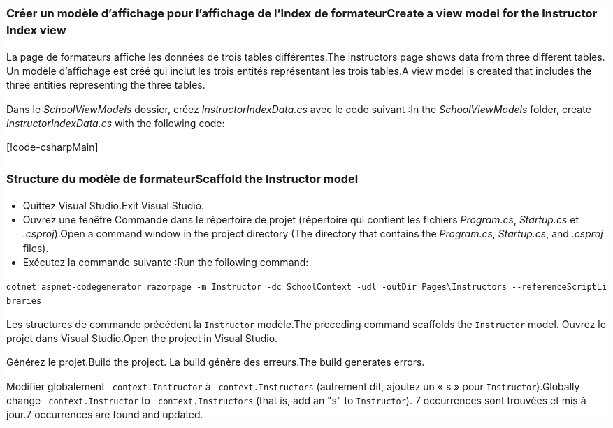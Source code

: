 ### <a name="create-a-view-model-for-the-instructor-index-view"></a><span data-ttu-id="040f4-206">Créer un modèle d’affichage pour l’affichage de l’Index de formateur</span><span class="sxs-lookup"><span data-stu-id="040f4-206">Create a view model for the Instructor Index view</span></span>

<span data-ttu-id="040f4-207">La page de formateurs affiche les données de trois tables différentes.</span><span class="sxs-lookup"><span data-stu-id="040f4-207">The instructors page shows data from three different tables.</span></span> <span data-ttu-id="040f4-208">Un modèle d’affichage est créé qui inclut les trois entités représentant les trois tables.</span><span class="sxs-lookup"><span data-stu-id="040f4-208">A view model is created that includes the three entities representing the three tables.</span></span>

<span data-ttu-id="040f4-209">Dans le *SchoolViewModels* dossier, créez *InstructorIndexData.cs* avec le code suivant :</span><span class="sxs-lookup"><span data-stu-id="040f4-209">In the *SchoolViewModels* folder, create *InstructorIndexData.cs* with the following code:</span></span>

[!code-csharp[Main](intro/samples/cu/Models/SchoolViewModels/InstructorIndexData.cs)]

### <a name="scaffold-the-instructor-model"></a><span data-ttu-id="040f4-210">Structure du modèle de formateur</span><span class="sxs-lookup"><span data-stu-id="040f4-210">Scaffold the Instructor model</span></span>

* <span data-ttu-id="040f4-211">Quittez Visual Studio.</span><span class="sxs-lookup"><span data-stu-id="040f4-211">Exit Visual Studio.</span></span>
* <span data-ttu-id="040f4-212">Ouvrez une fenêtre Commande dans le répertoire de projet (répertoire qui contient les fichiers *Program.cs*, *Startup.cs* et *.csproj*).</span><span class="sxs-lookup"><span data-stu-id="040f4-212">Open a command window in the project directory (The directory that contains the *Program.cs*, *Startup.cs*, and *.csproj* files).</span></span>
* <span data-ttu-id="040f4-213">Exécutez la commande suivante :</span><span class="sxs-lookup"><span data-stu-id="040f4-213">Run the following command:</span></span>

 ```console
dotnet aspnet-codegenerator razorpage -m Instructor -dc SchoolContext -udl -outDir Pages\Instructors --referenceScriptLibraries
 ```

<span data-ttu-id="040f4-214">Les structures de commande précédent la `Instructor` modèle.</span><span class="sxs-lookup"><span data-stu-id="040f4-214">The preceding command scaffolds the `Instructor` model.</span></span> <span data-ttu-id="040f4-215">Ouvrez le projet dans Visual Studio.</span><span class="sxs-lookup"><span data-stu-id="040f4-215">Open the project in Visual Studio.</span></span>

<span data-ttu-id="040f4-216">Générez le projet.</span><span class="sxs-lookup"><span data-stu-id="040f4-216">Build the project.</span></span> <span data-ttu-id="040f4-217">La build génère des erreurs.</span><span class="sxs-lookup"><span data-stu-id="040f4-217">The build generates errors.</span></span>

<span data-ttu-id="040f4-218">Modifier globalement `_context.Instructor` à `_context.Instructors` (autrement dit, ajoutez un « s » pour `Instructor`).</span><span class="sxs-lookup"><span data-stu-id="040f4-218">Globally change `_context.Instructor` to `_context.Instructors` (that is, add an "s" to `Instructor`).</span></span> <span data-ttu-id="040f4-219">7 occurrences sont trouvées et mis à jour.</span><span class="sxs-lookup"><span data-stu-id="040f4-219">7 occurrences are found and updated.</span></span>
